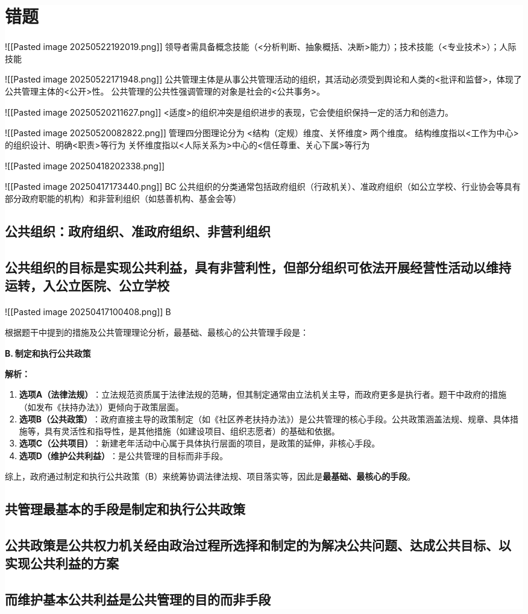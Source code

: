 # 错题


![[Pasted image 20250522192019.png]]
领导者需具备概念技能（<分析判断、抽象概括、决断>能力）；技术技能（<专业技术>）；人际技能

![[Pasted image 20250522171948.png]]
公共管理主体是从事公共管理活动的组织，其活动必须受到舆论和人类的<批评和监督>，体现了公共管理主体的<公开>性。
公共管理的公共性强调管理的对象是社会的<公共事务>。

![[Pasted image 20250520211627.png]]
<适度>的组织冲突是组织进步的表现，它会使组织保持一定的活力和创造力。

![[Pasted image 20250520082822.png]]
管理四分图理论分为 <结构（定规）维度、关怀维度> 两个维度。
结构维度指以<工作为中心>的组织设计、明确<职责>等行为
关怀维度指以<人际关系为>中心的<信任尊重、关心下属>等行为

![[Pasted image 20250418202338.png]]

![[Pasted image 20250417173440.png]]
BC
公共组织的分类通常包括政府组织（行政机关）、准政府组织（如公立学校、行业协会等具有部分政府职能的机构）和非营利组织（如慈善机构、基金会等）
## 公共组织：政府组织、准政府组织、非营利组织
## 公共组织的目标是实现公共利益，具有非营利性，但部分组织可依法开展经营性活动以维持运转，入公立医院、公立学校


![[Pasted image 20250417100408.png]]
B

根据题干中提到的措施及公共管理理论分析，最基础、最核心的公共管理手段是：

​**B. 制定和执行公共政策**​

​**解析：​**​

1. ​**选项A（法律法规）​**​：立法规范资质属于法律法规的范畴，但其制定通常由立法机关主导，而政府更多是执行者。题干中政府的措施（如发布《扶持办法》）更倾向于政策层面。
2. ​**选项B（公共政策）​**​：政府直接主导的政策制定（如《社区养老扶持办法》）是公共管理的核心手段。公共政策涵盖法规、规章、具体措施等，具有灵活性和指导性，是其他措施（如建设项目、组织志愿者）的基础和依据。
3. ​**选项C（公共项目）​**​：新建老年活动中心属于具体执行层面的项目，是政策的延伸，非核心手段。
4. ​**选项D（维护公共利益）​**​：是公共管理的目标而非手段。

综上，政府通过制定和执行公共政策（B）来统筹协调法律法规、项目落实等，因此是**最基础、最核心的手段**。

## 共管理最基本的手段是制定和执行公共政策
## 公共政策是公共权力机关经由政治过程所选择和制定的为解决公共问题、达成公共目标、以实现公共利益的方案
## 而维护基本公共利益是公共管理的目的而非手段

